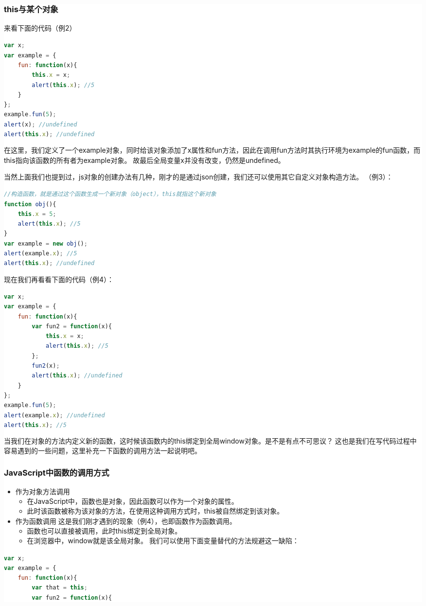 ### this与某个对象
来看下面的代码（例2）
``` javascript
var x;
var example = {
	fun: function(x){
		this.x = x;
		alert(this.x); //5
	}
};
example.fun(5); 
alert(x); //undefined
alert(this.x); //undefined
```
在这里，我们定义了一个example对象，同时给该对象添加了x属性和fun方法，因此在调用fun方法时其执行环境为example的fun函数，而this指向该函数的所有者为example对象。
故最后全局变量x并没有改变，仍然是undefined。

当然上面我们也提到过，js对象的创建办法有几种，刚才的是通过json创建，我们还可以使用其它自定义对象构造方法。
（例3）：
``` javascript
//构造函数，就是通过这个函数生成一个新对象（object），this就指这个新对象
function obj(){
	this.x = 5;
	alert(this.x); //5
}
var example = new obj();
alert(example.x); //5
alert(this.x); //undefined
```

现在我们再看看下面的代码（例4）：
``` javascript
var x;
var example = {
	fun: function(x){
		var fun2 = function(x){
			this.x = x;
			alert(this.x); //5
		};
		fun2(x);
		alert(this.x); //undefined
	}
};
example.fun(5); 
alert(example.x); //undefined
alert(this.x); //5
```
当我们在对象的方法内定义新的函数，这时候该函数内的this绑定到全局window对象。是不是有点不可思议？
这也是我们在写代码过程中容易遇到的一些问题，这里补充一下函数的调用方法一起说明吧。

### JavaScript中函数的调用方式
- 作为对象方法调用
  - 在JavaScript中，函数也是对象，因此函数可以作为一个对象的属性。
  - 此时该函数被称为该对象的方法，在使用这种调用方式时，this被自然绑定到该对象。
- 作为函数调用
这是我们刚才遇到的现象（例4），也即函数作为函数调用。
  - 函数也可以直接被调用，此时this绑定到全局对象。
  - 在浏览器中，window就是该全局对象。
我们可以使用下面变量替代的方法规避这一缺陷：
``` javascript
var x;
var example = {
	fun: function(x){
		var that = this;
		var fun2 = function(x){
```
